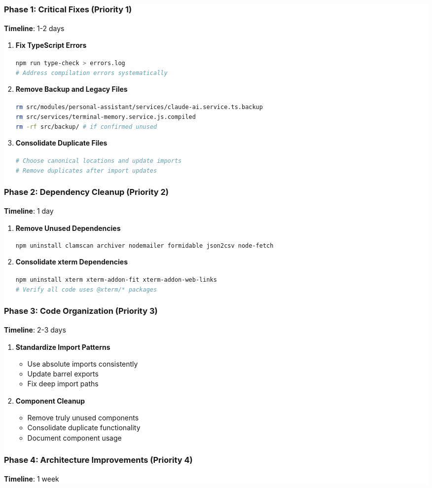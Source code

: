 ### Phase 1: Critical Fixes (Priority 1)

**Timeline**: 1-2 days

1. **Fix TypeScript Errors**

   ```bash
   npm run type-check > errors.log
   # Address compilation errors systematically
   ```

2. **Remove Backup and Legacy Files**

   ```bash
   rm src/modules/personal-assistant/services/claude-ai.service.ts.backup
   rm src/services/terminal-memory.service.js.compiled
   rm -rf src/backup/ # if confirmed unused
   ```

3. **Consolidate Duplicate Files**
   ```bash
   # Choose canonical locations and update imports
   # Remove duplicates after import updates
   ```

### Phase 2: Dependency Cleanup (Priority 2)

**Timeline**: 1 day

1. **Remove Unused Dependencies**

   ```bash
   npm uninstall clamscan archiver nodemailer formidable json2csv node-fetch
   ```

2. **Consolidate xterm Dependencies**
   ```bash
   npm uninstall xterm xterm-addon-fit xterm-addon-web-links
   # Verify all code uses @xterm/* packages
   ```

### Phase 3: Code Organization (Priority 3)

**Timeline**: 2-3 days

1. **Standardize Import Patterns**
   - Use absolute imports consistently
   - Update barrel exports
   - Fix deep import paths

2. **Component Cleanup**
   - Remove truly unused components
   - Consolidate duplicate functionality
   - Document component usage

### Phase 4: Architecture Improvements (Priority 4)

**Timeline**: 1 week
